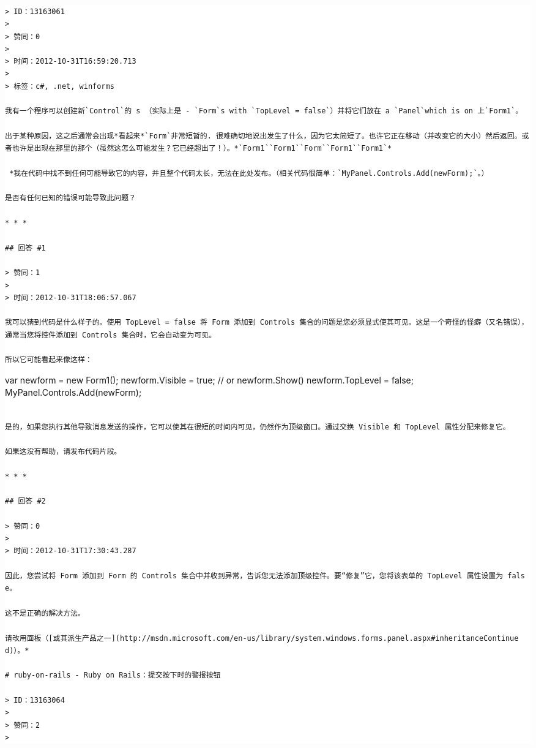 ```
> ID：13163061
> 
> 赞同：0
> 
> 时间：2012-10-31T16:59:20.713
> 
> 标签：c#, .net, winforms

我有一个程序可以创建新`Control`的 s （实际上是 - `Form`s with `TopLevel = false`）并将它们放在 a `Panel`which is on 上`Form1`。

出于某种原因，这之后通常会出现*看起来*`Form`非常短暂的. 很难确切地说出发生了什么，因为它太简短了。也许它正在移动（并改变它的大小）然后返回。或者也许是出现在那里的那个（虽然这怎么可能发生？它已经超出了！）。*`Form1``Form1``Form``Form1``Form1`*

 *我在代码中找不到任何可能导致它的内容，并且整个代码太长，无法在此处发布。（相关代码很简单：`MyPanel.Controls.Add(newForm);`。）

是否有任何已知的错误可能导致此问题？

* * *

## 回答 #1

> 赞同：1
> 
> 时间：2012-10-31T18:06:57.067

我可以猜到代码是什么样子的。使用 TopLevel = false 将 Form 添加到 Controls 集合的问题是您必须显式使其可见。这是一个奇怪的怪癖（又名错误），通常当您将控件添加到 Controls 集合时，它会自动变为可见。

所以它可能看起来像这样：

```
var newform = new Form1();
newform.Visible = true;    // or newform.Show()
newform.TopLevel = false;
MyPanel.Controls.Add(newForm); 
```

是的，如果您执行其他导致消息发送的操作，它可以使其在很短的时间内可见，仍然作为顶级窗口。通过交换 Visible 和 TopLevel 属性分配来修复它。

如果这没有帮助，请发布代码片段。

* * *

## 回答 #2

> 赞同：0
> 
> 时间：2012-10-31T17:30:43.287

因此，您尝试将 Form 添加到 Form 的 Controls 集合中并收到异常，告诉您无法添加顶级控件。要“修复”它，您将该表单的 TopLevel 属性设置为 false。

这不是正确的解决方法。

请改用面板（[或其派生产品之一](http://msdn.microsoft.com/en-us/library/system.windows.forms.panel.aspx#inheritanceContinued)）。*

# ruby-on-rails - Ruby on Rails：提交按下时的警报按钮

> ID：13163064
> 
> 赞同：2
> 
```